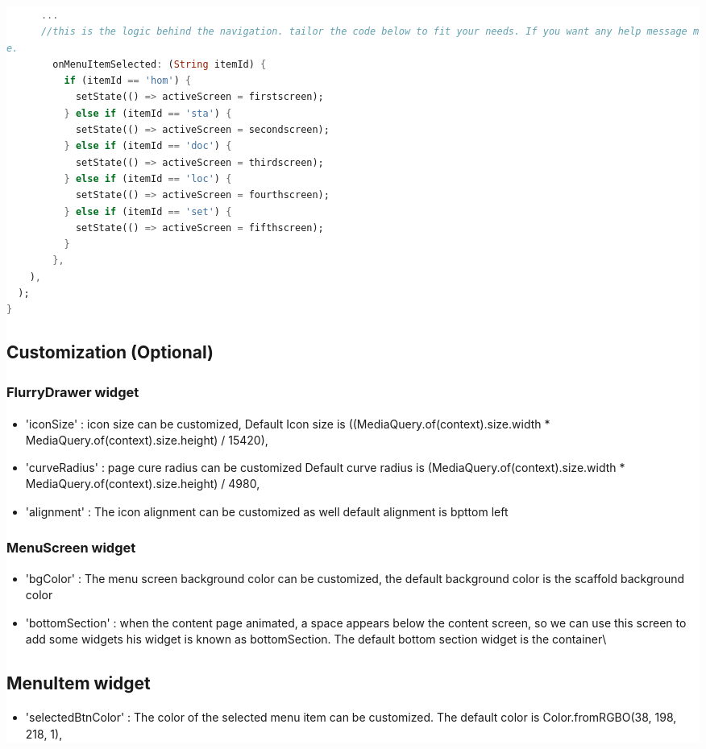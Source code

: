 ```dart
      ...
      //this is the logic behind the navigation. tailor the code below to fit your needs. If you want any help message me.
        onMenuItemSelected: (String itemId) {
          if (itemId == 'hom') {
            setState(() => activeScreen = firstscreen);
          } else if (itemId == 'sta') {
            setState(() => activeScreen = secondscreen);
          } else if (itemId == 'doc') {
            setState(() => activeScreen = thirdscreen);
          } else if (itemId == 'loc') {
            setState(() => activeScreen = fourthscreen);
          } else if (itemId == 'set') {
            setState(() => activeScreen = fifthscreen);
          }
        },
    ),
  );
}
```

## Customization (Optional)

### FlurryDrawer widget

- 'iconSize' : icon size can be customized,
Default Icon size is
 ((MediaQuery.of(context).size.width *
             MediaQuery.of(context).size.height) /
            15420),

- 'curveRadius' : page cure radius can be customized
Default curve radius is
 (MediaQuery.of(context).size.width *
            MediaQuery.of(context).size.height) /
            4980,

 - 'alignment' : The icon alignment can be customized as well
 default alignment is bpttom left

 ### MenuScreen widget

 - 'bgColor' : The menu screen background color can be customized, the default background color is the scaffold background color

 - 'bottomSection' : when the content page animated, a space appears below the content screen, so we can use this screen to add some widgets his widget is known as bottomSection. The default bottom section widget is the container\

## MenuItem widget
- 'selectedBtnColor' : The color of the selected menu item can be customized. The default color is Color.fromRGBO(38, 198, 218, 1),
